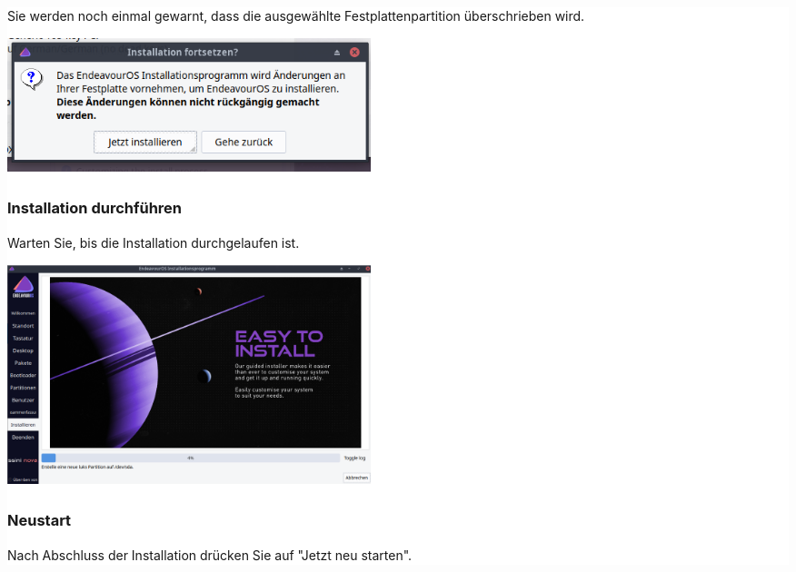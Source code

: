 

Sie werden noch einmal gewarnt, dass die ausgewählte Festplattenpartition überschrieben wird.

<img src="img/endeavour_13.png" width="400">


### Installation durchführen

Warten Sie, bis die Installation durchgelaufen ist.

<img src="img/endeavour_14.png" width="400">


### Neustart

Nach Abschluss der Installation drücken Sie auf "Jetzt neu starten".
